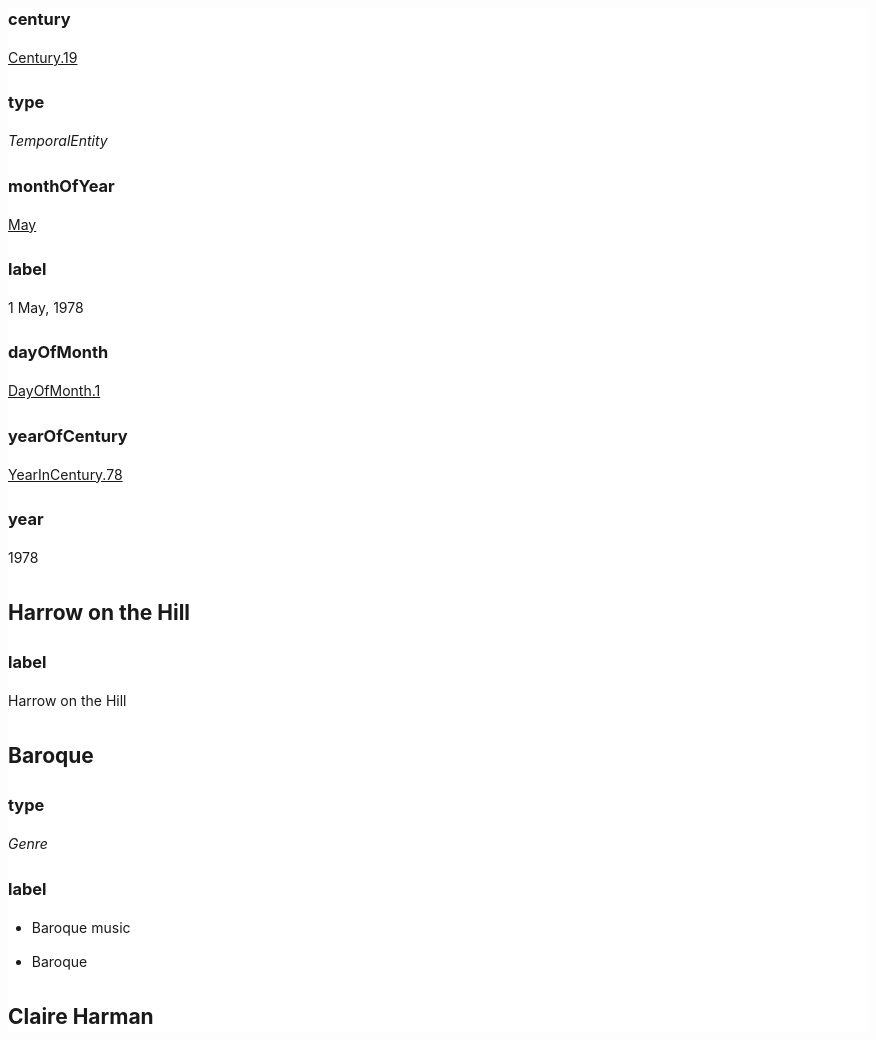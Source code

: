 ### century


[Century.19](#Century.19)

### type


*TemporalEntity*

### monthOfYear


[May](#May)

### label


1 May, 1978

### dayOfMonth


[DayOfMonth.1](#DayOfMonth.1)

### yearOfCentury


[YearInCentury.78](#YearInCentury.78)

### year


1978

## Harrow on the Hill

### label


Harrow on the Hill

## Baroque

### type


*Genre*

### label

 - Baroque music

 - Baroque

## Claire Harman

